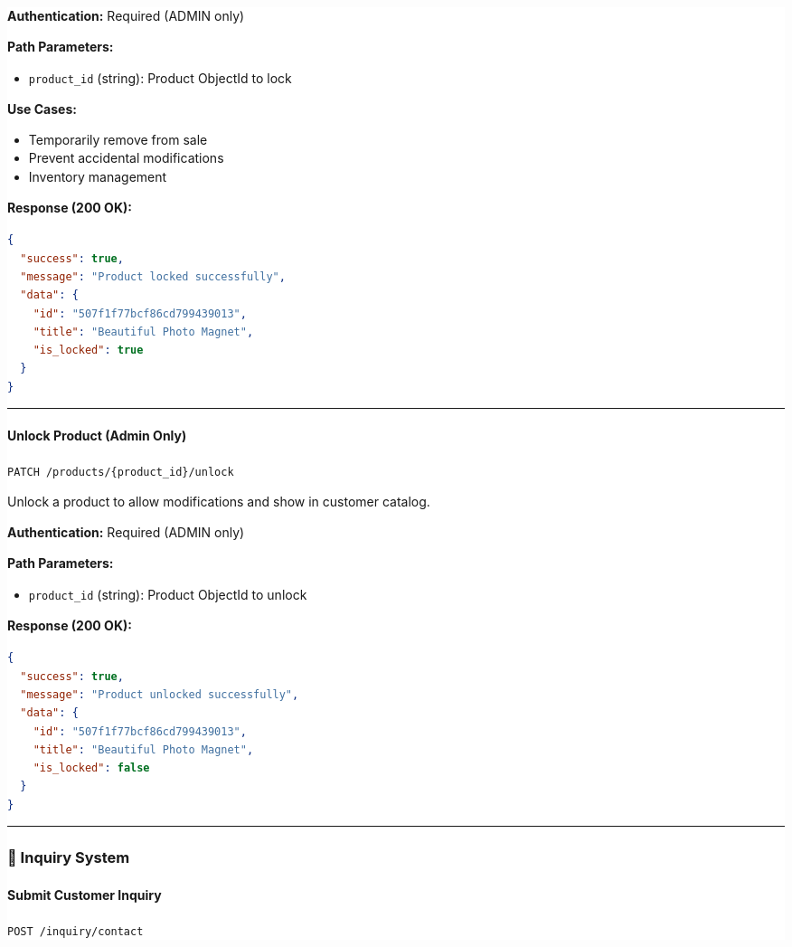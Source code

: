 **Authentication:** Required (ADMIN only)

**Path Parameters:**
- `product_id` (string): Product ObjectId to lock

**Use Cases:**
- Temporarily remove from sale
- Prevent accidental modifications
- Inventory management

**Response (200 OK):**
```json
{
  "success": true,
  "message": "Product locked successfully",
  "data": {
    "id": "507f1f77bcf86cd799439013",
    "title": "Beautiful Photo Magnet",
    "is_locked": true
  }
}
```

---

#### Unlock Product (Admin Only)
```http
PATCH /products/{product_id}/unlock
```

Unlock a product to allow modifications and show in customer catalog.

**Authentication:** Required (ADMIN only)

**Path Parameters:**
- `product_id` (string): Product ObjectId to unlock

**Response (200 OK):**
```json
{
  "success": true,
  "message": "Product unlocked successfully",
  "data": {
    "id": "507f1f77bcf86cd799439013",
    "title": "Beautiful Photo Magnet",
    "is_locked": false
  }
}
```

---

### 📧 Inquiry System

#### Submit Customer Inquiry
```http
POST /inquiry/contact
```
